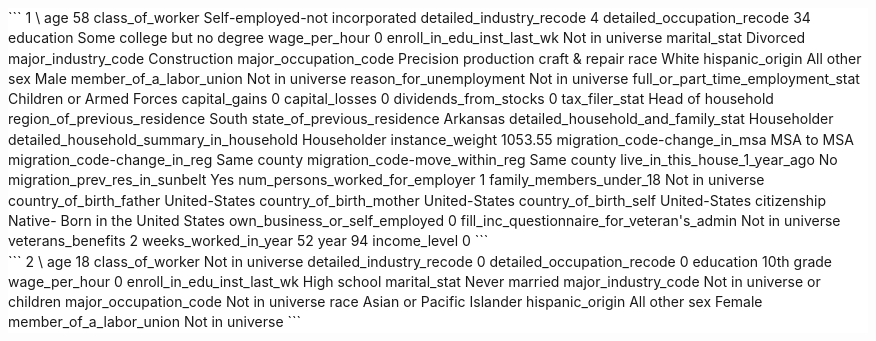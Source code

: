 <div class="k-default-codeblock">
```
                                                                               1  \
age                                                                           58   
class_of_worker                                   Self-employed-not incorporated   
detailed_industry_recode                                                       4   
detailed_occupation_recode                                                    34   
education                                             Some college but no degree   
wage_per_hour                                                                  0   
enroll_in_edu_inst_last_wk                                       Not in universe   
marital_stat                                                            Divorced   
major_industry_code                                                 Construction   
major_occupation_code                        Precision production craft & repair   
race                                                                       White   
hispanic_origin                                                        All other   
sex                                                                         Male   
member_of_a_labor_union                                          Not in universe   
reason_for_unemployment                                          Not in universe   
full_or_part_time_employment_stat                       Children or Armed Forces   
capital_gains                                                                  0   
capital_losses                                                                 0   
dividends_from_stocks                                                          0   
tax_filer_stat                                                 Head of household   
region_of_previous_residence                                               South   
state_of_previous_residence                                             Arkansas   
detailed_household_and_family_stat                                   Householder   
detailed_household_summary_in_household                              Householder   
instance_weight                                                          1053.55   
migration_code-change_in_msa                                          MSA to MSA   
migration_code-change_in_reg                                         Same county   
migration_code-move_within_reg                                       Same county   
live_in_this_house_1_year_ago                                                 No   
migration_prev_res_in_sunbelt                                                Yes   
num_persons_worked_for_employer                                                1   
family_members_under_18                                          Not in universe   
country_of_birth_father                                            United-States   
country_of_birth_mother                                            United-States   
country_of_birth_self                                              United-States   
citizenship                                    Native- Born in the United States   
own_business_or_self_employed                                                  0   
fill_inc_questionnaire_for_veteran's_admin                       Not in universe   
veterans_benefits                                                              2   
weeks_worked_in_year                                                          52   
year                                                                          94   
income_level                                                                   0   
```
</div>
    
<div class="k-default-codeblock">
```
                                                                                   2  \
age                                                                               18   
class_of_worker                                                      Not in universe   
detailed_industry_recode                                                           0   
detailed_occupation_recode                                                         0   
education                                                                 10th grade   
wage_per_hour                                                                      0   
enroll_in_edu_inst_last_wk                                               High school   
marital_stat                                                           Never married   
major_industry_code                                      Not in universe or children   
major_occupation_code                                                Not in universe   
race                                                       Asian or Pacific Islander   
hispanic_origin                                                            All other   
sex                                                                           Female   
member_of_a_labor_union                                              Not in universe   
```